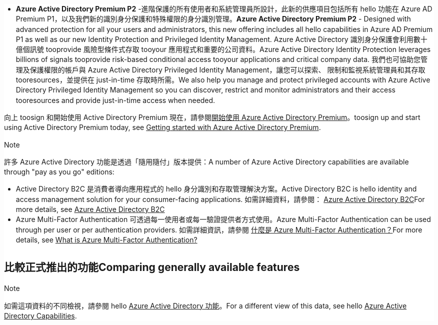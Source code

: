 * <span data-ttu-id="3fc4c-123">**Azure Active Directory Premium P2** -進階保護的所有使用者和系統管理員所設計，此新的供應項目包括所有 hello 功能在 Azure AD Premium P1，以及我們新的識別身分保護和特殊權限的身分識別管理。</span><span class="sxs-lookup"><span data-stu-id="3fc4c-123">**Azure Active Directory Premium P2** - Designed with advanced protection for all your users and administrators, this new offering includes all hello capabilities in Azure AD Premium P1 as well as our new Identity Protection and Privileged Identity Management.</span></span> <span data-ttu-id="3fc4c-124">Azure Active Directory 識別身分保護會利用數十億個訊號 tooprovide 風險型條件式存取 tooyour 應用程式和重要的公司資料。</span><span class="sxs-lookup"><span data-stu-id="3fc4c-124">Azure Active Directory Identity Protection leverages billions of signals tooprovide risk-based conditional access tooyour applications and critical company data.</span></span> <span data-ttu-id="3fc4c-125">我們也可協助您管理及保護權限的帳戶與 Azure Active Directory Privileged Identity Management，讓您可以探索、 限制和監視系統管理員和其存取 tooresources，並提供在 just-in-time 存取時所需。</span><span class="sxs-lookup"><span data-stu-id="3fc4c-125">We also help you manage and protect privileged accounts with Azure Active Directory Privileged Identity Management so you can discover, restrict and monitor administrators and their access tooresources and provide just-in-time access when needed.</span></span>  

<span data-ttu-id="3fc4c-126">向上 toosign 和開始使用 Active Directory Premium 現在，請參閱[開始使用 Azure Active Directory Premium](active-directory-get-started-premium.md)。</span><span class="sxs-lookup"><span data-stu-id="3fc4c-126">toosign up and start using Active Directory Premium today, see [Getting started with Azure Active Directory Premium](active-directory-get-started-premium.md).</span></span>

> [!NOTE]
> <span data-ttu-id="3fc4c-127">許多 Azure Active Directory 功能是透過「隨用隨付」版本提供：</span><span class="sxs-lookup"><span data-stu-id="3fc4c-127">A number of Azure Active Directory capabilities are available through "pay as you go" editions:</span></span>
>
> * <span data-ttu-id="3fc4c-128">Active Directory B2C 是消費者導向應用程式的 hello 身分識別和存取管理解決方案。</span><span class="sxs-lookup"><span data-stu-id="3fc4c-128">Active Directory B2C is hello identity and access management solution for your consumer-facing applications.</span></span> <span data-ttu-id="3fc4c-129">如需詳細資料，請參閱： [Azure Active Directory B2C](https://azure.microsoft.com/documentation/services/active-directory-b2c/)</span><span class="sxs-lookup"><span data-stu-id="3fc4c-129">For more details, see [Azure Active Directory B2C](https://azure.microsoft.com/documentation/services/active-directory-b2c/)</span></span>
> * <span data-ttu-id="3fc4c-130">Azure Multi-Factor Authentication 可透過每一使用者或每一驗證提供者方式使用。</span><span class="sxs-lookup"><span data-stu-id="3fc4c-130">Azure Multi-Factor Authentication can be used through per user or per authentication providers.</span></span> <span data-ttu-id="3fc4c-131">如需詳細資訊，請參閱 [什麼是 Azure Multi-Factor Authentication？](../multi-factor-authentication/multi-factor-authentication.md)</span><span class="sxs-lookup"><span data-stu-id="3fc4c-131">For more details, see [What is Azure Multi-Factor Authentication?](../multi-factor-authentication/multi-factor-authentication.md)</span></span>
>
>

## <a name="comparing-generally-available-features"></a><span data-ttu-id="3fc4c-132">比較正式推出的功能</span><span class="sxs-lookup"><span data-stu-id="3fc4c-132">Comparing generally available features</span></span>
> [!NOTE]
> <span data-ttu-id="3fc4c-133">如需這項資料的不同檢視，請參閱 hello [Azure Active Directory 功能](https://www.microsoft.com/en/server-cloud/products/azure-active-directory/features.aspx)。</span><span class="sxs-lookup"><span data-stu-id="3fc4c-133">For a different view of this data, see hello [Azure Active Directory Capabilities](https://www.microsoft.com/en/server-cloud/products/azure-active-directory/features.aspx).</span></span>
>
>


[12]: ./media/active-directory-editions/ic195031.png